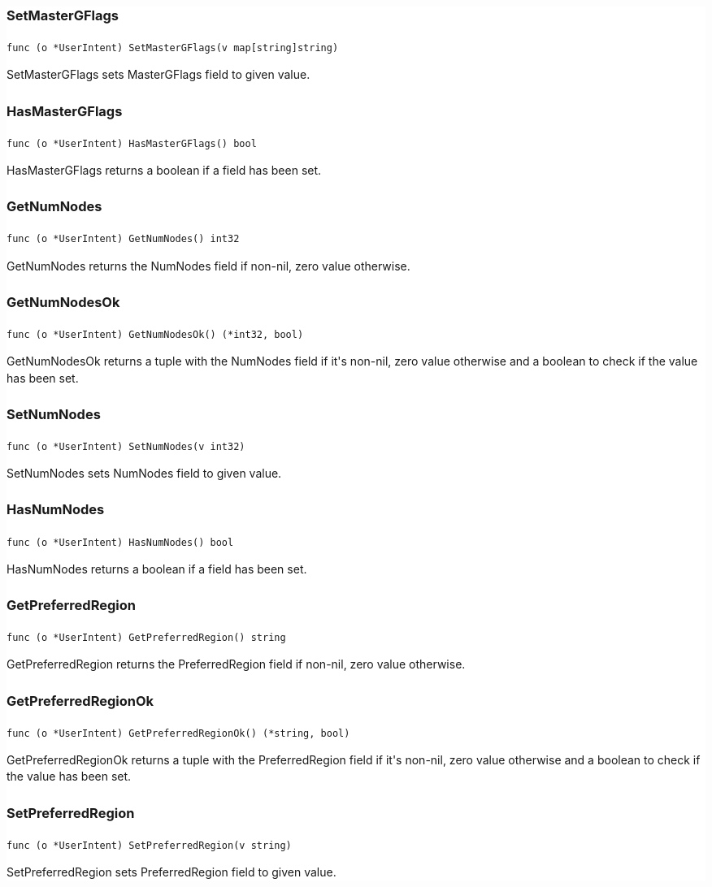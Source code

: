 ### SetMasterGFlags

`func (o *UserIntent) SetMasterGFlags(v map[string]string)`

SetMasterGFlags sets MasterGFlags field to given value.

### HasMasterGFlags

`func (o *UserIntent) HasMasterGFlags() bool`

HasMasterGFlags returns a boolean if a field has been set.

### GetNumNodes

`func (o *UserIntent) GetNumNodes() int32`

GetNumNodes returns the NumNodes field if non-nil, zero value otherwise.

### GetNumNodesOk

`func (o *UserIntent) GetNumNodesOk() (*int32, bool)`

GetNumNodesOk returns a tuple with the NumNodes field if it's non-nil, zero value otherwise
and a boolean to check if the value has been set.

### SetNumNodes

`func (o *UserIntent) SetNumNodes(v int32)`

SetNumNodes sets NumNodes field to given value.

### HasNumNodes

`func (o *UserIntent) HasNumNodes() bool`

HasNumNodes returns a boolean if a field has been set.

### GetPreferredRegion

`func (o *UserIntent) GetPreferredRegion() string`

GetPreferredRegion returns the PreferredRegion field if non-nil, zero value otherwise.

### GetPreferredRegionOk

`func (o *UserIntent) GetPreferredRegionOk() (*string, bool)`

GetPreferredRegionOk returns a tuple with the PreferredRegion field if it's non-nil, zero value otherwise
and a boolean to check if the value has been set.

### SetPreferredRegion

`func (o *UserIntent) SetPreferredRegion(v string)`

SetPreferredRegion sets PreferredRegion field to given value.
